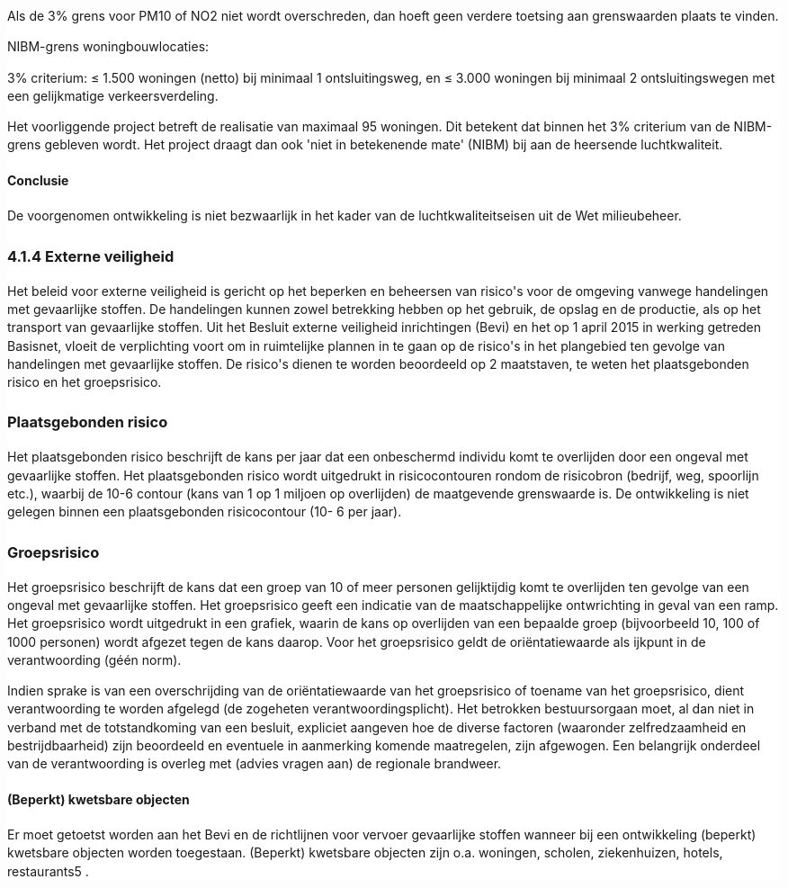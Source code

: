 Als de 3% grens voor PM10 of NO2 niet wordt overschreden, dan hoeft geen verdere toetsing aan grenswaarden plaats te vinden.

NIBM-grens woningbouwlocaties:

3% criterium: ≤ 1.500 woningen (netto) bij minimaal 1 ontsluitingsweg, en ≤ 3.000 woningen bij minimaal 2 ontsluitingswegen met een gelijkmatige verkeersverdeling.

Het voorliggende project betreft de realisatie van maximaal 95 woningen. Dit betekent dat binnen het 3% criterium van de NIBM-grens gebleven wordt. Het project draagt dan ook 'niet in betekenende mate' (NIBM) bij aan de heersende luchtkwaliteit.

#### Conclusie

De voorgenomen ontwikkeling is niet bezwaarlijk in het kader van de luchtkwaliteitseisen uit de Wet milieubeheer.

### **4.1.4 Externe veiligheid**

Het beleid voor externe veiligheid is gericht op het beperken en beheersen van risico's voor de omgeving vanwege handelingen met gevaarlijke stoffen. De handelingen kunnen zowel betrekking hebben op het gebruik, de opslag en de productie, als op het transport van gevaarlijke stoffen. Uit het Besluit externe veiligheid inrichtingen (Bevi) en het op 1 april 2015 in werking getreden Basisnet, vloeit de verplichting voort om in ruimtelijke plannen in te gaan op de risico's in het plangebied ten gevolge van handelingen met gevaarlijke stoffen. De risico's dienen te worden beoordeeld op 2 maatstaven, te weten het plaatsgebonden risico en het groepsrisico.

### Plaatsgebonden risico

Het plaatsgebonden risico beschrijft de kans per jaar dat een onbeschermd individu komt te overlijden door een ongeval met gevaarlijke stoffen. Het plaatsgebonden risico wordt uitgedrukt in risicocontouren rondom de risicobron (bedrijf, weg, spoorlijn etc.), waarbij de 10-6 contour (kans van 1 op 1 miljoen op overlijden) de maatgevende grenswaarde is. De ontwikkeling is niet gelegen binnen een plaatsgebonden risicocontour (10- 6 per jaar).

### Groepsrisico

Het groepsrisico beschrijft de kans dat een groep van 10 of meer personen gelijktijdig komt te overlijden ten gevolge van een ongeval met gevaarlijke stoffen. Het groepsrisico geeft een indicatie van de maatschappelijke ontwrichting in geval van een ramp. Het groepsrisico wordt uitgedrukt in een grafiek, waarin de kans op overlijden van een bepaalde groep (bijvoorbeeld 10, 100 of 1000 personen) wordt afgezet tegen de kans daarop. Voor het groepsrisico geldt de oriëntatiewaarde als ijkpunt in de verantwoording (géén norm).

Indien sprake is van een overschrijding van de oriëntatiewaarde van het groepsrisico of toename van het groepsrisico, dient verantwoording te worden afgelegd (de zogeheten verantwoordingsplicht). Het betrokken bestuursorgaan moet, al dan niet in verband met de totstandkoming van een besluit, expliciet aangeven hoe de diverse factoren (waaronder zelfredzaamheid en bestrijdbaarheid) zijn beoordeeld en eventuele in aanmerking komende maatregelen, zijn afgewogen. Een belangrijk onderdeel van de verantwoording is overleg met (advies vragen aan) de regionale brandweer.

#### (Beperkt) kwetsbare objecten

Er moet getoetst worden aan het Bevi en de richtlijnen voor vervoer gevaarlijke stoffen wanneer bij een ontwikkeling (beperkt) kwetsbare objecten worden toegestaan. (Beperkt) kwetsbare objecten zijn o.a. woningen, scholen, ziekenhuizen, hotels, restaurants5 .
